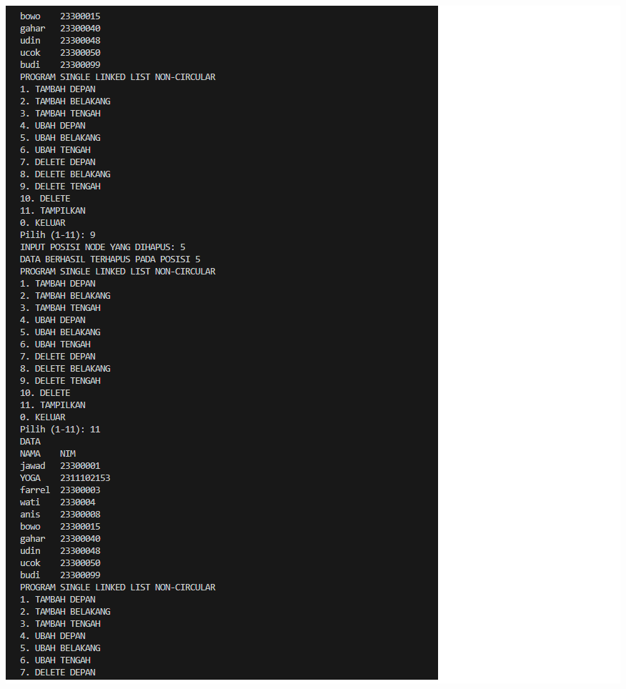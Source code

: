 ![pertemuan4/OUTPUT/1.6.png](https://github.com/Law650/2311102153_Yoga-Hogantara/blob/main/pertemuan4/OUTPUT/1.6.png)